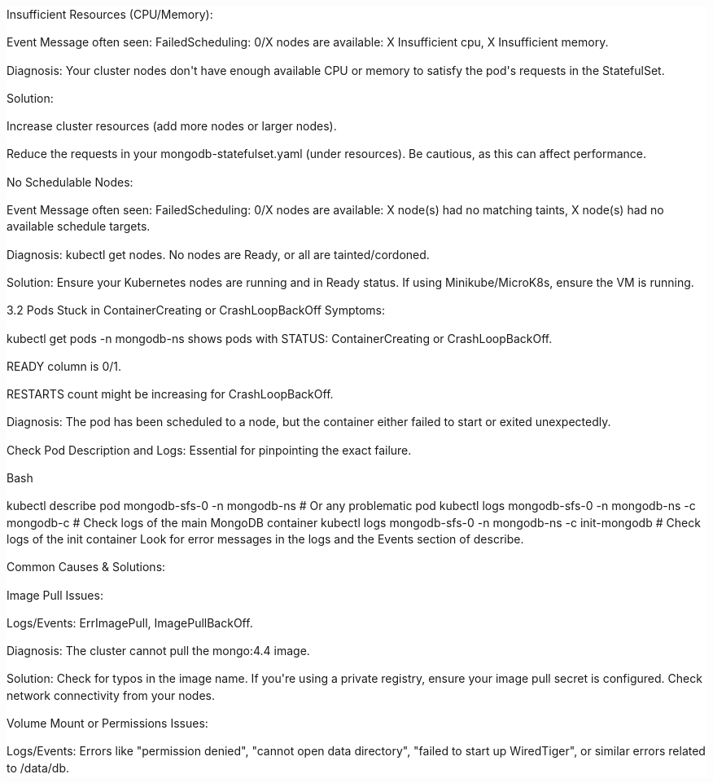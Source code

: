 Insufficient Resources (CPU/Memory):

Event Message often seen: FailedScheduling: 0/X nodes are available: X Insufficient cpu, X Insufficient memory.

Diagnosis: Your cluster nodes don't have enough available CPU or memory to satisfy the pod's requests in the StatefulSet.

Solution:

Increase cluster resources (add more nodes or larger nodes).

Reduce the requests in your mongodb-statefulset.yaml (under resources). Be cautious, as this can affect performance.

No Schedulable Nodes:

Event Message often seen: FailedScheduling: 0/X nodes are available: X node(s) had no matching taints, X node(s) had no available schedule targets.

Diagnosis: kubectl get nodes. No nodes are Ready, or all are tainted/cordoned.

Solution: Ensure your Kubernetes nodes are running and in Ready status. If using Minikube/MicroK8s, ensure the VM is running.

3.2 Pods Stuck in ContainerCreating or CrashLoopBackOff
Symptoms:

kubectl get pods -n mongodb-ns shows pods with STATUS: ContainerCreating or CrashLoopBackOff.

READY column is 0/1.

RESTARTS count might be increasing for CrashLoopBackOff.

Diagnosis:
The pod has been scheduled to a node, but the container either failed to start or exited unexpectedly.

Check Pod Description and Logs: Essential for pinpointing the exact failure.

Bash

kubectl describe pod mongodb-sfs-0 -n mongodb-ns # Or any problematic pod
kubectl logs mongodb-sfs-0 -n mongodb-ns -c mongodb-c # Check logs of the main MongoDB container
kubectl logs mongodb-sfs-0 -n mongodb-ns -c init-mongodb # Check logs of the init container
Look for error messages in the logs and the Events section of describe.

Common Causes & Solutions:

Image Pull Issues:

Logs/Events: ErrImagePull, ImagePullBackOff.

Diagnosis: The cluster cannot pull the mongo:4.4 image.

Solution: Check for typos in the image name. If you're using a private registry, ensure your image pull secret is configured. Check network connectivity from your nodes.

Volume Mount or Permissions Issues:

Logs/Events: Errors like "permission denied", "cannot open data directory", "failed to start up WiredTiger", or similar errors related to /data/db.
